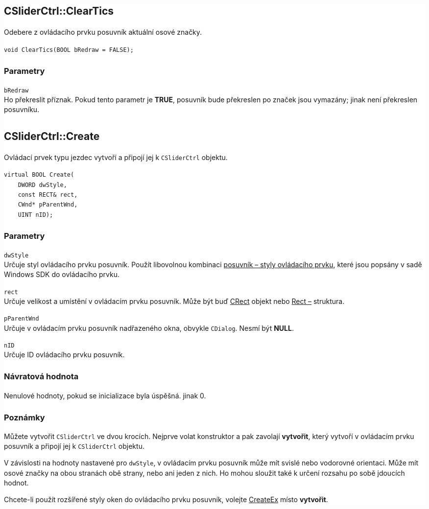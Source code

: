 ##  <a name="cleartics"></a>CSliderCtrl::ClearTics  
 Odebere z ovládacího prvku posuvník aktuální osové značky.  
  
```  
void ClearTics(BOOL bRedraw = FALSE);
```  
  
### <a name="parameters"></a>Parametry  
 `bRedraw`  
 Ho překreslit příznak. Pokud tento parametr je **TRUE**, posuvník bude překreslen po značek jsou vymazány; jinak není překreslen posuvníku.  
  
##  <a name="create"></a>CSliderCtrl::Create  
 Ovládací prvek typu jezdec vytvoří a připojí jej k `CSliderCtrl` objektu.  
  
```  
virtual BOOL Create(
    DWORD dwStyle,  
    const RECT& rect,  
    CWnd* pParentWnd,  
    UINT nID);
```  
  
### <a name="parameters"></a>Parametry  
 `dwStyle`  
 Určuje styl ovládacího prvku posuvník. Použít libovolnou kombinaci [posuvník – styly ovládacího prvku](http://msdn.microsoft.com/library/windows/desktop/bb760147), které jsou popsány v sadě Windows SDK do ovládacího prvku.  
  
 `rect`  
 Určuje velikost a umístění v ovládacím prvku posuvník. Může být buď [CRect](../../atl-mfc-shared/reference/crect-class.md) objekt nebo [Rect –](http://msdn.microsoft.com/library/windows/desktop/dd162897) struktura.  
  
 `pParentWnd`  
 Určuje v ovládacím prvku posuvník nadřazeného okna, obvykle `CDialog`. Nesmí být **NULL**.  
  
 `nID`  
 Určuje ID ovládacího prvku posuvník.  
  
### <a name="return-value"></a>Návratová hodnota  
 Nenulové hodnoty, pokud se inicializace byla úspěšná. jinak 0.  
  
### <a name="remarks"></a>Poznámky  
 Můžete vytvořit `CSliderCtrl` ve dvou krocích. Nejprve volat konstruktor a pak zavolají **vytvořit**, který vytvoří v ovládacím prvku posuvník a připojí jej k `CSliderCtrl` objektu.  
  
 V závislosti na hodnoty nastavené pro `dwStyle`, v ovládacím prvku posuvník může mít svislé nebo vodorovné orientaci. Může mít osové značky na obou stranách obě strany, nebo ani jeden z nich. Ho mohou sloužit také k určení rozsahu po sobě jdoucích hodnot.  
  
 Chcete-li použít rozšířené styly oken do ovládacího prvku posuvník, volejte [CreateEx](#createex) místo **vytvořit**.  
  